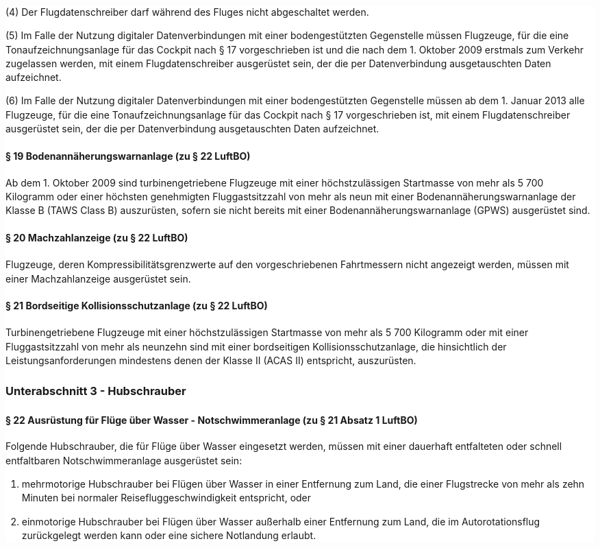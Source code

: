 (4) Der Flugdatenschreiber darf während des Fluges nicht abgeschaltet
werden.

(5) Im Falle der Nutzung digitaler Datenverbindungen mit einer
bodengestützten Gegenstelle müssen Flugzeuge, für die eine
Tonaufzeichnungsanlage für das Cockpit nach § 17 vorgeschrieben ist
und die nach dem 1. Oktober 2009 erstmals zum Verkehr zugelassen
werden, mit einem Flugdatenschreiber ausgerüstet sein, der die per
Datenverbindung ausgetauschten Daten aufzeichnet.

(6) Im Falle der Nutzung digitaler Datenverbindungen mit einer
bodengestützten Gegenstelle müssen ab dem 1. Januar 2013 alle
Flugzeuge, für die eine Tonaufzeichnungsanlage für das Cockpit nach §
17 vorgeschrieben ist, mit einem Flugdatenschreiber ausgerüstet sein,
der die per Datenverbindung ausgetauschten Daten aufzeichnet.

#### § 19 Bodenannäherungswarnanlage (zu § 22 LuftBO)

Ab dem 1. Oktober 2009 sind turbinengetriebene Flugzeuge mit einer
höchstzulässigen Startmasse von mehr als 5 700 Kilogramm oder einer
höchsten genehmigten Fluggastsitzzahl von mehr als neun mit einer
Bodenannäherungswarnanlage der Klasse B (TAWS Class B) auszurüsten,
sofern sie nicht bereits mit einer Bodenannäherungswarnanlage (GPWS)
ausgerüstet sind.

#### § 20 Machzahlanzeige (zu § 22 LuftBO)

Flugzeuge, deren Kompressibilitätsgrenzwerte auf den vorgeschriebenen
Fahrtmessern nicht angezeigt werden, müssen mit einer Machzahlanzeige
ausgerüstet sein.

#### § 21 Bordseitige Kollisionsschutzanlage (zu § 22 LuftBO)

Turbinengetriebene Flugzeuge mit einer höchstzulässigen Startmasse von
mehr als 5 700 Kilogramm oder mit einer Fluggastsitzzahl von mehr als
neunzehn sind mit einer bordseitigen Kollisionsschutzanlage, die
hinsichtlich der Leistungsanforderungen mindestens denen der Klasse II
(ACAS II) entspricht, auszurüsten.

### Unterabschnitt 3 - Hubschrauber

#### § 22 Ausrüstung für Flüge über Wasser - Notschwimmeranlage (zu § 21 Absatz 1 LuftBO)

Folgende Hubschrauber, die für Flüge über Wasser eingesetzt werden,
müssen mit einer dauerhaft entfalteten oder schnell entfaltbaren
Notschwimmeranlage ausgerüstet sein:

1.  mehrmotorige Hubschrauber bei Flügen über Wasser in einer Entfernung
    zum Land, die einer Flugstrecke von mehr als zehn Minuten bei normaler
    Reisefluggeschwindigkeit entspricht, oder


2.  einmotorige Hubschrauber bei Flügen über Wasser außerhalb einer
    Entfernung zum Land, die im Autorotationsflug zurückgelegt werden kann
    oder eine sichere Notlandung erlaubt.
